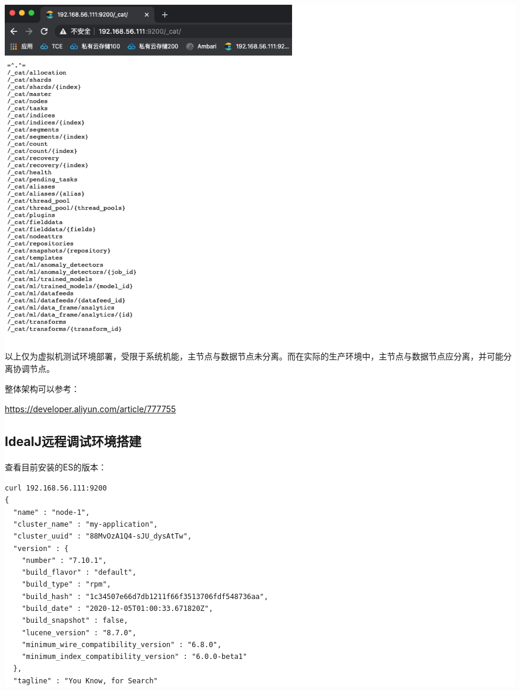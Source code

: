 <img src=".1.CSP%E8%B0%83%E7%A0%94%EF%BC%9Aelasticsearch.assets/image-20210104192114723.png" alt="image-20210104192114723" style="zoom: 80%;" />

以上仅为虚拟机测试环境部署，受限于系统机能，主节点与数据节点未分离。而在实际的生产环境中，主节点与数据节点应分离，并可能分离协调节点。

整体架构可以参考：

https://developer.aliyun.com/article/777755

## IdealJ远程调试环境搭建

查看目前安装的ES的版本：

```shell
curl 192.168.56.111:9200 
{
  "name" : "node-1",
  "cluster_name" : "my-application",
  "cluster_uuid" : "88MvOzA1Q4-sJU_dysAtTw",
  "version" : {
    "number" : "7.10.1",
    "build_flavor" : "default",
    "build_type" : "rpm",
    "build_hash" : "1c34507e66d7db1211f66f3513706fdf548736aa",
    "build_date" : "2020-12-05T01:00:33.671820Z",
    "build_snapshot" : false,
    "lucene_version" : "8.7.0",
    "minimum_wire_compatibility_version" : "6.8.0",
    "minimum_index_compatibility_version" : "6.0.0-beta1"
  },
  "tagline" : "You Know, for Search"
```
